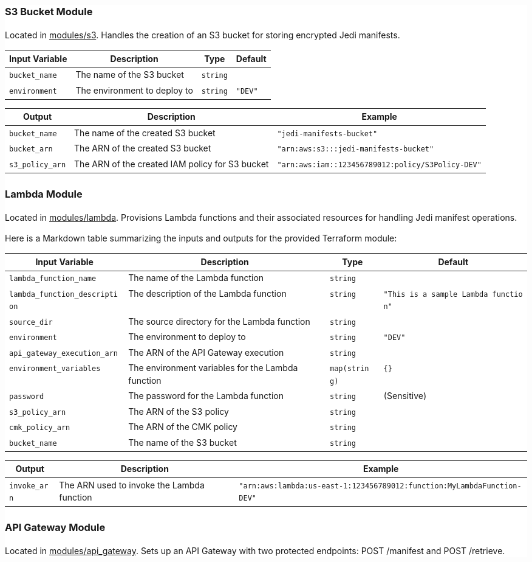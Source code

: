 ### S3 Bucket Module

Located in [modules/s3](./modules/s3/). Handles the creation of an S3 bucket for storing encrypted Jedi manifests.

| **Input Variable**           | **Description**                | **Type** | **Default** |
|------------------------------|--------------------------------|----------|-------------|
| `bucket_name`                | The name of the S3 bucket       | `string` |             |
| `environment`                | The environment to deploy to    | `string` | `"DEV"`      |

| **Output**                   | **Description**                  | **Example**                            |
|------------------------------|----------------------------------|----------------------------------------|
| `bucket_name`                | The name of the created S3 bucket | `"jedi-manifests-bucket"`              |
| `bucket_arn`                 | The ARN of the created S3 bucket  | `"arn:aws:s3:::jedi-manifests-bucket"` |
| `s3_policy_arn`              | The ARN of the created IAM policy for S3 bucket | `"arn:aws:iam::123456789012:policy/S3Policy-DEV"` |

### Lambda Module

Located in [modules/lambda](./modules/lambda/). Provisions Lambda functions and their associated resources for handling Jedi manifest operations.

Here is a Markdown table summarizing the inputs and outputs for the provided Terraform module:

| **Input Variable**               | **Description**                               | **Type**      | **Default**  |
|----------------------------------|-----------------------------------------------|---------------|--------------|
| `lambda_function_name`           | The name of the Lambda function               | `string`      |              |
| `lambda_function_description`    | The description of the Lambda function        | `string`      | `"This is a sample Lambda function"` |
| `source_dir`                     | The source directory for the Lambda function  | `string`      |              |
| `environment`                    | The environment to deploy to                  | `string`      | `"DEV"`      |
| `api_gateway_execution_arn`      | The ARN of the API Gateway execution           | `string`      |              |
| `environment_variables`          | The environment variables for the Lambda function | `map(string)` | `{}`         |
| `password`                       | The password for the Lambda function          | `string`      | (Sensitive)  |
| `s3_policy_arn`                  | The ARN of the S3 policy                      | `string`      |              |
| `cmk_policy_arn`                 | The ARN of the CMK policy                     | `string`      |              |
| `bucket_name`                    | The name of the S3 bucket                     | `string`      |              |

| **Output**                       | **Description**                               | **Example**                           |
|----------------------------------|-----------------------------------------------|---------------------------------------|
| `invoke_arn`                     | The ARN used to invoke the Lambda function    | `"arn:aws:lambda:us-east-1:123456789012:function:MyLambdaFunction-DEV"` |

###  API Gateway Module

Located in [modules/api_gateway](./modules/api_gateway/). Sets up an API Gateway with two protected endpoints: POST /manifest and POST /retrieve.
